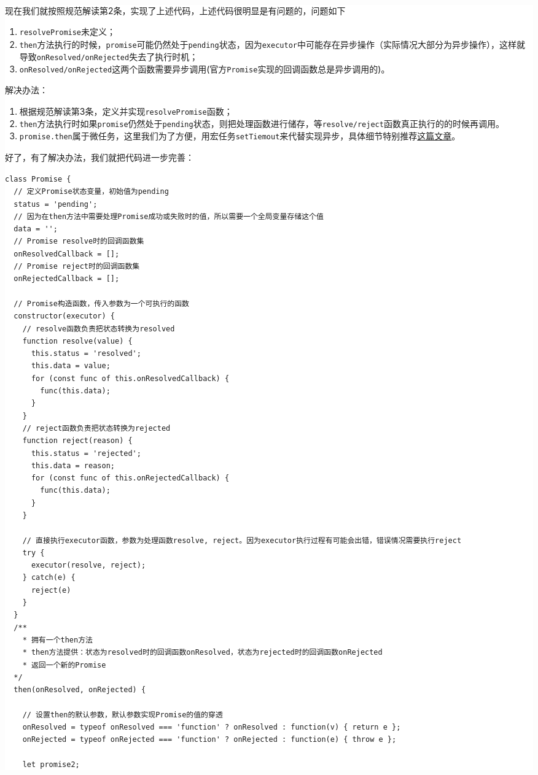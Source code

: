 现在我们就按照规范解读第2条，实现了上述代码，上述代码很明显是有问题的，问题如下

1. `resolvePromise`未定义；
2. `then`方法执行的时候，`promise`可能仍然处于`pending`状态，因为`executor`中可能存在异步操作（实际情况大部分为异步操作），这样就导致`onResolved/onRejected`失去了执行时机；
3. `onResolved/onRejected`这两个函数需要异步调用(官方`Promise`实现的回调函数总是异步调用的)。

解决办法：

1. 根据规范解读第3条，定义并实现`resolvePromise`函数；
2. `then`方法执行时如果`promise`仍然处于`pending`状态，则把处理函数进行储存，等`resolve/reject`函数真正执行的的时候再调用。
3. `promise.then`属于微任务，这里我们为了方便，用宏任务`setTiemout`来代替实现异步，具体细节特别推荐[这篇文章](https://mp.weixin.qq.com/s?__biz=MjM5MTA1MjAxMQ==&mid=2651228065&idx=2&sn=0db2e69aa9344d4b086e9d98301aebad&scene=21#wechat_redirect)。

好了，有了解决办法，我们就把代码进一步完善：

```
class Promise {
  // 定义Promise状态变量，初始值为pending
  status = 'pending';
  // 因为在then方法中需要处理Promise成功或失败时的值，所以需要一个全局变量存储这个值
  data = '';
  // Promise resolve时的回调函数集
  onResolvedCallback = [];
  // Promise reject时的回调函数集
  onRejectedCallback = [];

  // Promise构造函数，传入参数为一个可执行的函数
  constructor(executor) {
    // resolve函数负责把状态转换为resolved
    function resolve(value) {
      this.status = 'resolved';
      this.data = value;
      for (const func of this.onResolvedCallback) {
        func(this.data);
      }
    }
    // reject函数负责把状态转换为rejected
    function reject(reason) {
      this.status = 'rejected';
      this.data = reason;
      for (const func of this.onRejectedCallback) {
        func(this.data);
      }
    }

    // 直接执行executor函数，参数为处理函数resolve, reject。因为executor执行过程有可能会出错，错误情况需要执行reject
    try {
      executor(resolve, reject);
    } catch(e) {
      reject(e)
    }
  }
  /**
    * 拥有一个then方法
    * then方法提供：状态为resolved时的回调函数onResolved，状态为rejected时的回调函数onRejected
    * 返回一个新的Promise
  */
  then(onResolved, onRejected) {

    // 设置then的默认参数，默认参数实现Promise的值的穿透
    onResolved = typeof onResolved === 'function' ? onResolved : function(v) { return e };
    onRejected = typeof onRejected === 'function' ? onRejected : function(e) { throw e };

    let promise2;
```